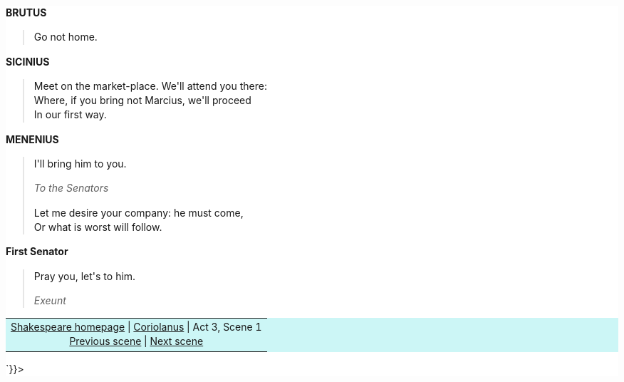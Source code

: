 <A NAME=speech150><b>BRUTUS</b></a>
<blockquote>
<A NAME=415>Go not home.</A><br>
</blockquote>

<A NAME=speech151><b>SICINIUS</b></a>
<blockquote>
<A NAME=416>Meet on the market-place. We'll attend you there:</A><br>
<A NAME=417>Where, if you bring not Marcius, we'll proceed</A><br>
<A NAME=418>In our first way.</A><br>
</blockquote>

<A NAME=speech152><b>MENENIUS</b></a>
<blockquote>
<A NAME=419>                  I'll bring him to you.</A><br>
<p><i>To the Senators</i></p>
<A NAME=420>Let me desire your company: he must come,</A><br>
<A NAME=421>Or what is worst will follow.</A><br>
</blockquote>

<A NAME=speech153><b>First Senator</b></a>
<blockquote>
<A NAME=422>Pray you, let's to him.</A><br>
<p><i>Exeunt</i></p>
</blockquote>
<table width="100%" bgcolor="#CCF6F6">
<tr><td class="nav" align="center">
      <a href="/Shakespeare">Shakespeare homepage</A> 
    | <A href="/Shakespeare/coriolanus/">Coriolanus</A> 
    | Act 3, Scene 1
   <br>
      <a href="coriolanus.2.3.html">Previous scene</A>
    | <a href="coriolanus.3.2.html">Next scene</A>
</table>

</body>
</html>


</div>`}}></div>